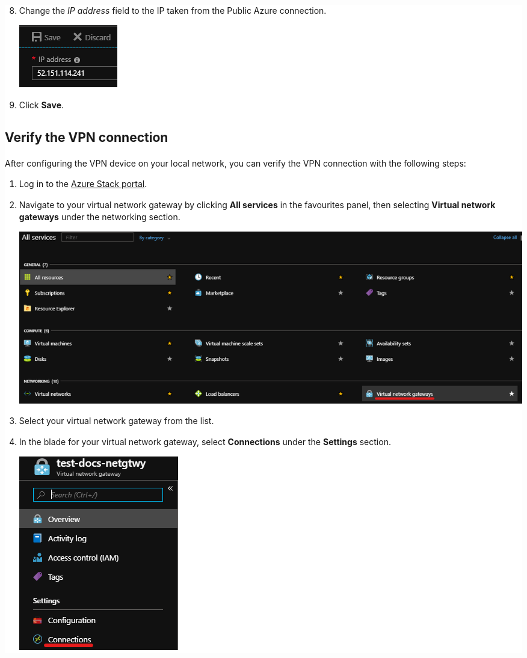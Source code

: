 8. Change the *IP address* field to the IP taken from the Public Azure connection.

    ![Azure Stack local network gateway IP address](images/azs-browser-local-network-gateway-ip-address.png)

9. Click **Save**.

## Verify the VPN connection

After configuring the VPN device on your local network, you can verify the VPN connection with the following steps:

1. Log in to the [Azure Stack portal](https://portal.frn00006.azure.ukcloud.com).

2. Navigate to your virtual network gateway by clicking **All services** in the favourites panel, then selecting **Virtual network gateways** under the networking section.

    ![Azure Stack virtual network gateways](images/azs-browser-virtual-network-gateway-all-services.png)

3. Select your virtual network gateway from the list.

4. In the blade for your virtual network gateway, select **Connections** under the **Settings** section.

    ![Azure Stack virtual network gateway connections](images/azs-browser-virtual-network-gateway-connections.png)
